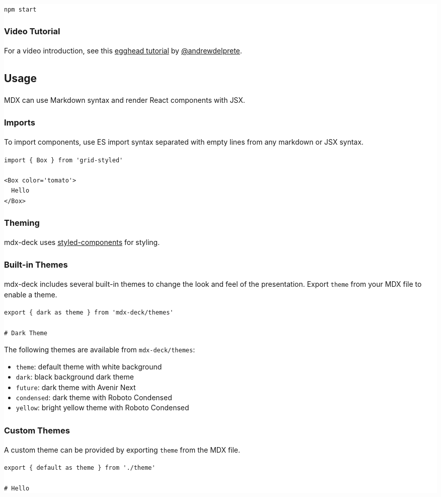 ```sh
npm start
```

### Video Tutorial

For a video introduction, see this [egghead tutorial][egghead] by [@andrewdelprete](https://github.com/andrewdelprete).

[egghead]: https://egghead.io/lessons/react-build-a-slide-deck-with-mdx-deck-using-markdown-react


## Usage

MDX can use Markdown syntax and render React components with JSX.

### Imports

To import components, use ES import syntax separated with empty lines from any markdown or JSX syntax.

```mdx
import { Box } from 'grid-styled'

<Box color='tomato'>
  Hello
</Box>
```

### Theming

mdx-deck uses [styled-components][] for styling.

### Built-in Themes

mdx-deck includes several built-in themes to change the look and feel of the presentation.
Export `theme` from your MDX file to enable a theme.

```mdx
export { dark as theme } from 'mdx-deck/themes'

# Dark Theme
```

The following themes are available from `mdx-deck/themes`:

- `theme`: default theme with white background
- `dark`: black background dark theme
- `future`: dark theme with Avenir Next
- `condensed`: dark theme with Roboto Condensed
- `yellow`: bright yellow theme with Roboto Condensed

### Custom Themes

A custom theme can be provided by exporting `theme` from the MDX file.

```mdx
export { default as theme } from './theme'

# Hello
```


[badge]: https://img.shields.io/travis/jxnblk/mdx-deck.svg?style=flat-square
[travis]: https://travis-ci.org/jxnblk/mdx-deck
[version-badge]: https://img.shields.io/npm/v/mdx-deck.svg?style=flat-square
[downloads-badge]: https://img.shields.io/npm/dw/mdx-deck.svg?style=flat-square
[npm]: https://npmjs.com/package/mdx-deck
[MDX]: https://github.com/mdx-js/mdx
[MDXProvider]: https://github.com/mdx-js/mdx#mdxprovider
[ok-mdx]: https://github.com/jxnblk/ok-mdx
[ok-cli]: https://github.com/jxnblk/ok-mdx/tree/master/packages/ok-cli
[Compositor x0]: https://github.com/c8r/x0
[styled-system]: https://github.com/jxnblk/styled-system
[styled-components]: https://github.com/styled-components/styled-components
[create-react-app]: https://github.com/facebook/create-react-app
[next.js]: https://github.com/zeit/next.js/
[Spectacle]: https://github.com/FormidableLabs/spectacle